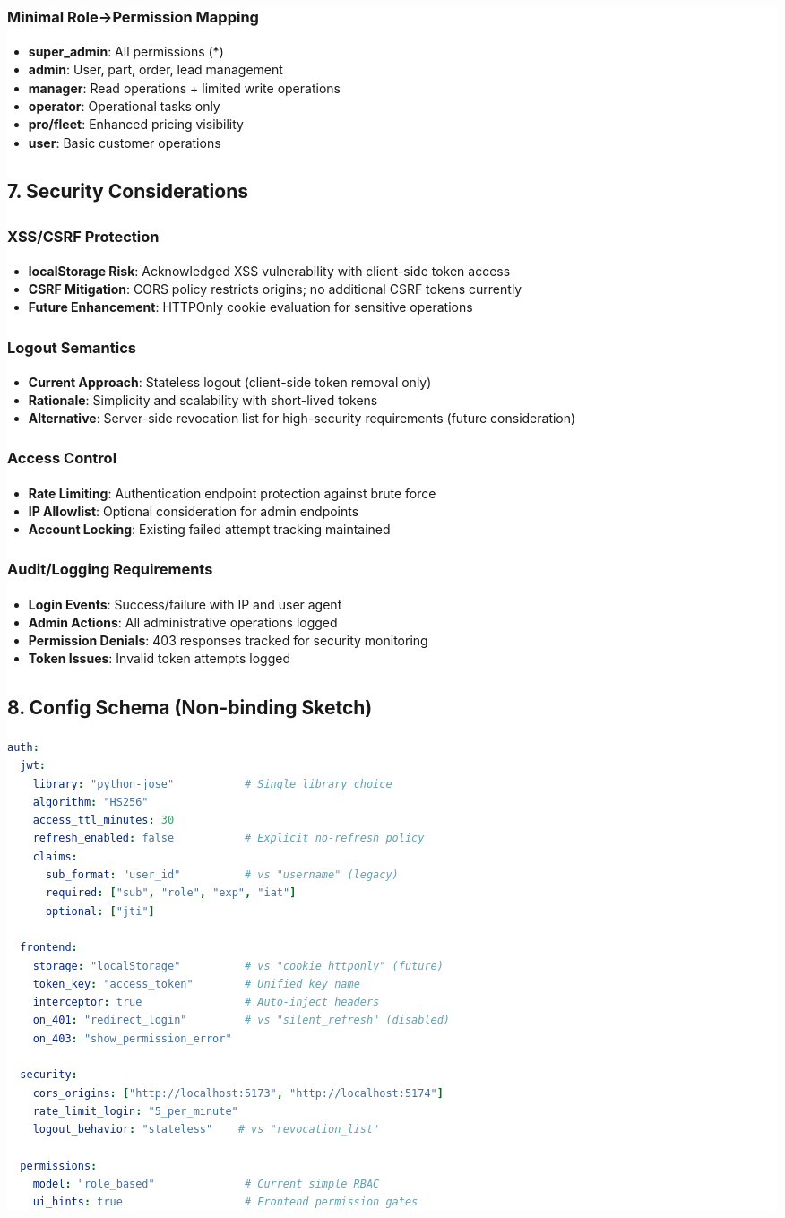 ### Minimal Role→Permission Mapping
- **super_admin**: All permissions (*)
- **admin**: User, part, order, lead management
- **manager**: Read operations + limited write operations
- **operator**: Operational tasks only
- **pro/fleet**: Enhanced pricing visibility
- **user**: Basic customer operations

## 7. Security Considerations

### XSS/CSRF Protection
- **localStorage Risk**: Acknowledged XSS vulnerability with client-side token access
- **CSRF Mitigation**: CORS policy restricts origins; no additional CSRF tokens currently
- **Future Enhancement**: HTTPOnly cookie evaluation for sensitive operations

### Logout Semantics
- **Current Approach**: Stateless logout (client-side token removal only)
- **Rationale**: Simplicity and scalability with short-lived tokens
- **Alternative**: Server-side revocation list for high-security requirements (future consideration)

### Access Control
- **Rate Limiting**: Authentication endpoint protection against brute force
- **IP Allowlist**: Optional consideration for admin endpoints
- **Account Locking**: Existing failed attempt tracking maintained

### Audit/Logging Requirements
- **Login Events**: Success/failure with IP and user agent
- **Admin Actions**: All administrative operations logged
- **Permission Denials**: 403 responses tracked for security monitoring
- **Token Issues**: Invalid token attempts logged

## 8. Config Schema (Non-binding Sketch)

```yaml
auth:
  jwt:
    library: "python-jose"           # Single library choice
    algorithm: "HS256"
    access_ttl_minutes: 30
    refresh_enabled: false           # Explicit no-refresh policy
    claims:
      sub_format: "user_id"          # vs "username" (legacy)
      required: ["sub", "role", "exp", "iat"]
      optional: ["jti"]
  
  frontend:
    storage: "localStorage"          # vs "cookie_httponly" (future)
    token_key: "access_token"        # Unified key name
    interceptor: true                # Auto-inject headers
    on_401: "redirect_login"         # vs "silent_refresh" (disabled)
    on_403: "show_permission_error"
  
  security:
    cors_origins: ["http://localhost:5173", "http://localhost:5174"]
    rate_limit_login: "5_per_minute"
    logout_behavior: "stateless"    # vs "revocation_list"
  
  permissions:
    model: "role_based"              # Current simple RBAC
    ui_hints: true                   # Frontend permission gates
```
